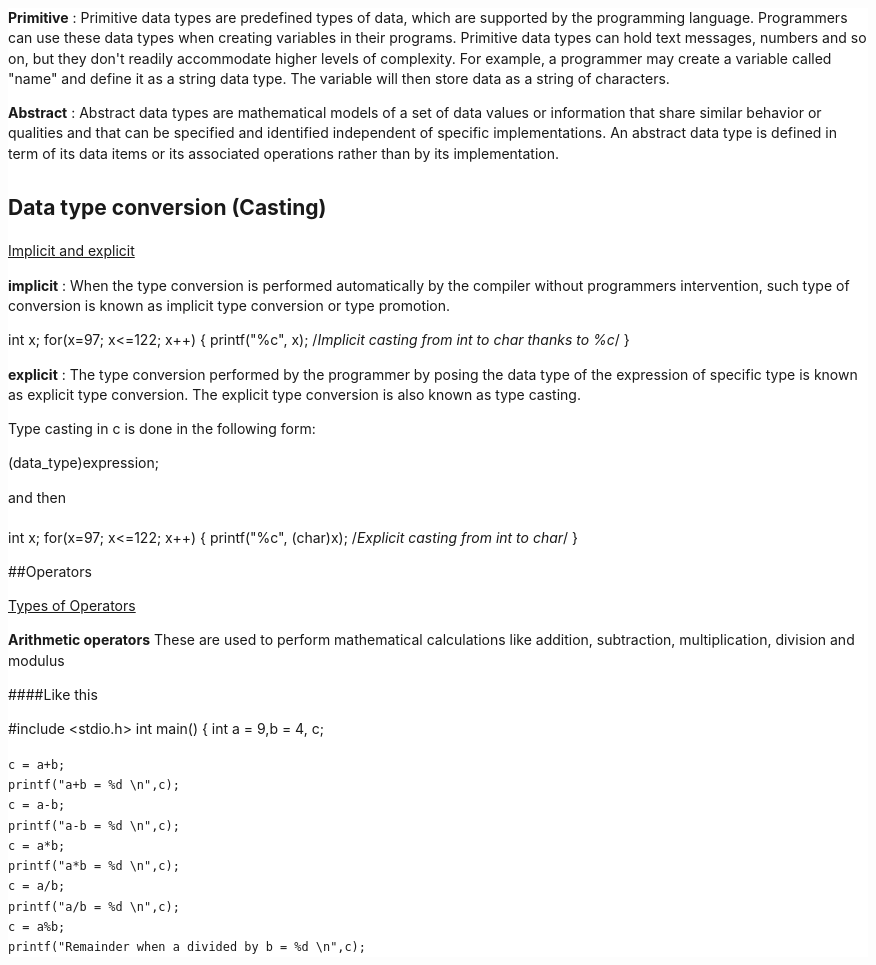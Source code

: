 **Primitive** :  Primitive data types are predefined types of data, which are supported by the programming language. Programmers can use these data types when creating variables in their programs. Primitive data types can hold text messages, numbers and so on, but they don't readily accommodate higher levels of complexity.  For example, a programmer may create a variable called "name" and define it as a string data type. The variable will then store data as a string of characters.

**Abstract** : Abstract data types are mathematical models of a set of data values or information that share similar behavior or qualities and that can be specified and identified independent of specific implementations. An abstract data type is defined in term of its data items or its associated operations rather than by its implementation.



## Data type conversion (Casting)

[Implicit and explicit](https://developerinsider.co/type-casting-c-programming/) 

**implicit** : When the type conversion is performed automatically by the compiler without programmers intervention, such type of conversion is known as implicit type conversion or type promotion.

int x;
for(x=97; x<=122; x++)
{
    printf("%c", x);   /*Implicit casting from int to char thanks to %c*/
}

**explicit** : The type conversion performed by the programmer by posing the data type of the expression of specific type is known as explicit type conversion. The explicit type conversion is also known as type casting.

Type casting in c is done in the following form:

(data_type)expression;

and then
####

int x;
for(x=97; x<=122; x++)
{
    printf("%c", (char)x);   /*Explicit casting from int to char*/
}

##Operators

[Types of Operators](https://www.programiz.com/c-programming/c-operators) 

**Arithmetic operators**	These are used to perform mathematical calculations like addition, subtraction, multiplication, division and modulus

####Like this

#include <stdio.h>
int main()
{
    int a = 9,b = 4, c;
    
    c = a+b;
    printf("a+b = %d \n",c);
    c = a-b;
    printf("a-b = %d \n",c);
    c = a*b;
    printf("a*b = %d \n",c);
    c = a/b;
    printf("a/b = %d \n",c);
    c = a%b;
    printf("Remainder when a divided by b = %d \n",c);
    